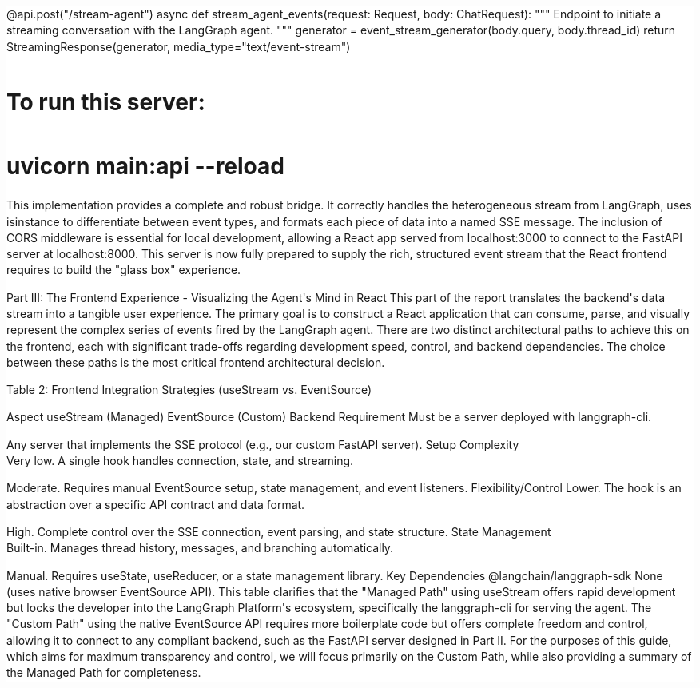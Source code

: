@api.post("/stream-agent")
async def stream_agent_events(request: Request, body: ChatRequest):
    """
    Endpoint to initiate a streaming conversation with the LangGraph agent.
    """
    generator = event_stream_generator(body.query, body.thread_id)
    return StreamingResponse(generator, media_type="text/event-stream")

# To run this server:
# uvicorn main:api --reload
This implementation provides a complete and robust bridge. It correctly handles the heterogeneous stream from LangGraph, uses isinstance to differentiate between event types, and formats each piece of data into a named SSE message. The inclusion of CORS middleware is essential for local development, allowing a React app served from localhost:3000 to connect to the FastAPI server at localhost:8000. This server is now fully prepared to supply the rich, structured event stream that the React frontend requires to build the "glass box" experience.   

Part III: The Frontend Experience - Visualizing the Agent's Mind in React
This part of the report translates the backend's data stream into a tangible user experience. The primary goal is to construct a React application that can consume, parse, and visually represent the complex series of events fired by the LangGraph agent. There are two distinct architectural paths to achieve this on the frontend, each with significant trade-offs regarding development speed, control, and backend dependencies. The choice between these paths is the most critical frontend architectural decision.

Table 2: Frontend Integration Strategies (useStream vs. EventSource)

Aspect	useStream (Managed)	EventSource (Custom)
Backend Requirement	
Must be a server deployed with langgraph-cli.   

Any server that implements the SSE protocol (e.g., our custom FastAPI server).
Setup Complexity	
Very low. A single hook handles connection, state, and streaming.   

Moderate. Requires manual EventSource setup, state management, and event listeners.
Flexibility/Control	
Lower. The hook is an abstraction over a specific API contract and data format.   

High. Complete control over the SSE connection, event parsing, and state structure.
State Management	
Built-in. Manages thread history, messages, and branching automatically.   

Manual. Requires useState, useReducer, or a state management library.
Key Dependencies	@langchain/langgraph-sdk	None (uses native browser EventSource API).
This table clarifies that the "Managed Path" using useStream offers rapid development but locks the developer into the LangGraph Platform's ecosystem, specifically the langgraph-cli for serving the agent. The "Custom Path" using the native EventSource API requires more boilerplate code but offers complete freedom and control, allowing it to connect to any compliant backend, such as the FastAPI server designed in Part II. For the purposes of this guide, which aims for maximum transparency and control, we will focus primarily on the Custom Path, while also providing a summary of the Managed Path for completeness.
